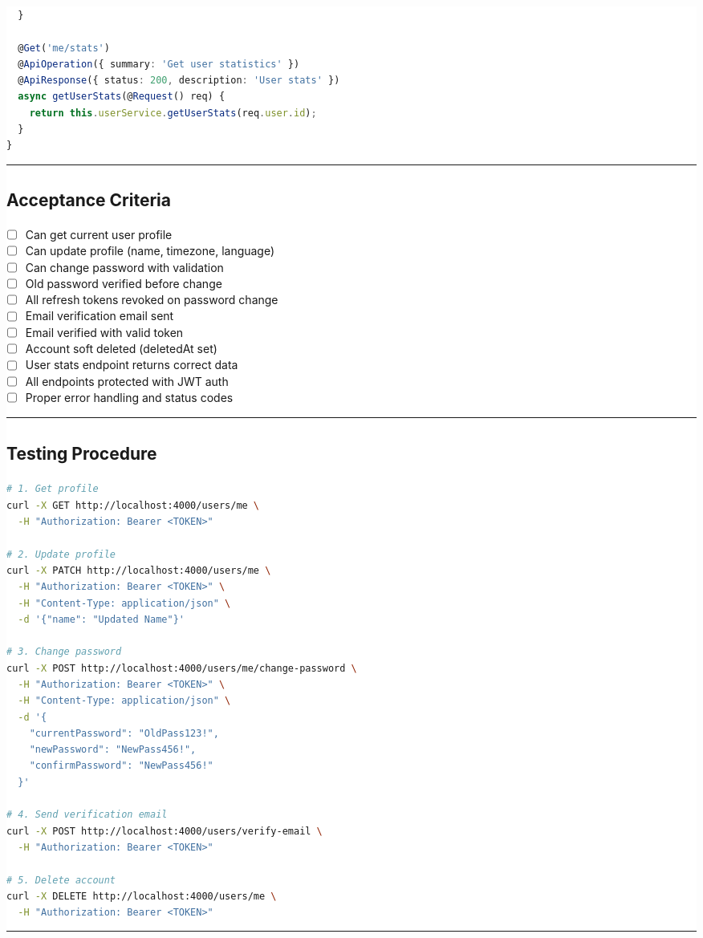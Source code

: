 ```typescript
  }

  @Get('me/stats')
  @ApiOperation({ summary: 'Get user statistics' })
  @ApiResponse({ status: 200, description: 'User stats' })
  async getUserStats(@Request() req) {
    return this.userService.getUserStats(req.user.id);
  }
}
```

---

## Acceptance Criteria

- [ ] Can get current user profile
- [ ] Can update profile (name, timezone, language)
- [ ] Can change password with validation
- [ ] Old password verified before change
- [ ] All refresh tokens revoked on password change
- [ ] Email verification email sent
- [ ] Email verified with valid token
- [ ] Account soft deleted (deletedAt set)
- [ ] User stats endpoint returns correct data
- [ ] All endpoints protected with JWT auth
- [ ] Proper error handling and status codes

---

## Testing Procedure

```bash
# 1. Get profile
curl -X GET http://localhost:4000/users/me \
  -H "Authorization: Bearer <TOKEN>"

# 2. Update profile
curl -X PATCH http://localhost:4000/users/me \
  -H "Authorization: Bearer <TOKEN>" \
  -H "Content-Type: application/json" \
  -d '{"name": "Updated Name"}'

# 3. Change password
curl -X POST http://localhost:4000/users/me/change-password \
  -H "Authorization: Bearer <TOKEN>" \
  -H "Content-Type: application/json" \
  -d '{
    "currentPassword": "OldPass123!",
    "newPassword": "NewPass456!",
    "confirmPassword": "NewPass456!"
  }'

# 4. Send verification email
curl -X POST http://localhost:4000/users/verify-email \
  -H "Authorization: Bearer <TOKEN>"

# 5. Delete account
curl -X DELETE http://localhost:4000/users/me \
  -H "Authorization: Bearer <TOKEN>"
```

---